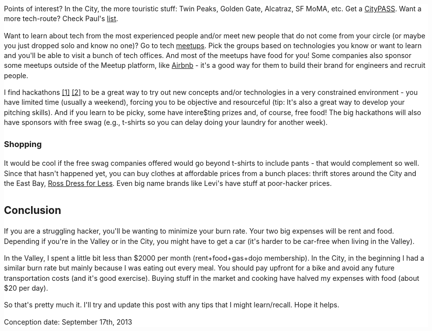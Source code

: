Points of interest? In the City, the more touristic stuff: Twin Peaks, Golden Gate, Alcatraz, SF MoMA, etc. Get a [CityPASS](http://www.citypass.com/san-francisco). Want a more tech-route? Check Paul's [list](http://paulgraham.com/seesv.html).

Want to learn about tech from the most experienced people and/or meet new people that do not come from your circle (or maybe you just dropped solo and know no one)? Go to tech [meetups](http://www.meetup.com). Pick the groups based on technologies you know or want to learn and you'll be able to visit a bunch of tech offices. And most of the meetups have food for you! Some companies also sponsor some meetups outside of the Meetup platform, like [Airbnb](http://www.airbnb.com/techtalks) - it's a good way for them to build their brand for engineers and recruit people.

I find hackathons [\[1\]](https://www.quora.com/San-Francisco-Bay-Area/What-are-the-hackathons-taking-place-in-the-Bay-Area-during-2012-13) [\[2\]](https://www.hackerleague.org/hackathons) to be a great way to try out new concepts and/or technologies in a very constrained environment - you have limited time (usually a weekend), forcing you to be objective and resourceful (tip: It's also a great way to develop your pitching skills). And if you learn to be picky, some have intere$ting prizes and, of course, free food! The big hackathons will also have sponsors with free swag (e.g., t-shirts so you can delay doing your laundry for another week).

### Shopping
It would be cool if the free swag companies offered would go beyond t-shirts to include pants - that would complement so well. Since that hasn't happened yet, you can buy clothes at affordable prices from a bunch places: thrift stores around the City and the East Bay, [Ross Dress for Less](http://www.rossstores.com/). Even big name brands like Levi's have stuff at poor-hacker prices.



## Conclusion
If you are a struggling hacker, you'll be wanting to minimize your burn rate. Your two big expenses will be rent and food. Depending if you're in the Valley or in the City, you might have to get a car (it's harder to be car-free when living in the Valley).

In the Valley, I spent a little bit less than $2000 per month (rent+food+gas+dojo membership). In the City, in the beginning I had a similar burn rate but mainly because I was eating out every meal. You should pay upfront for a bike and avoid any future transportation costs (and it's good exercise). Buying stuff in the market and cooking have halved my expenses with food (about $20 per day).

So that's pretty much it. I'll try and update this post with any tips that I might learn/recall. Hope it helps.

Conception date: September 17th, 2013
